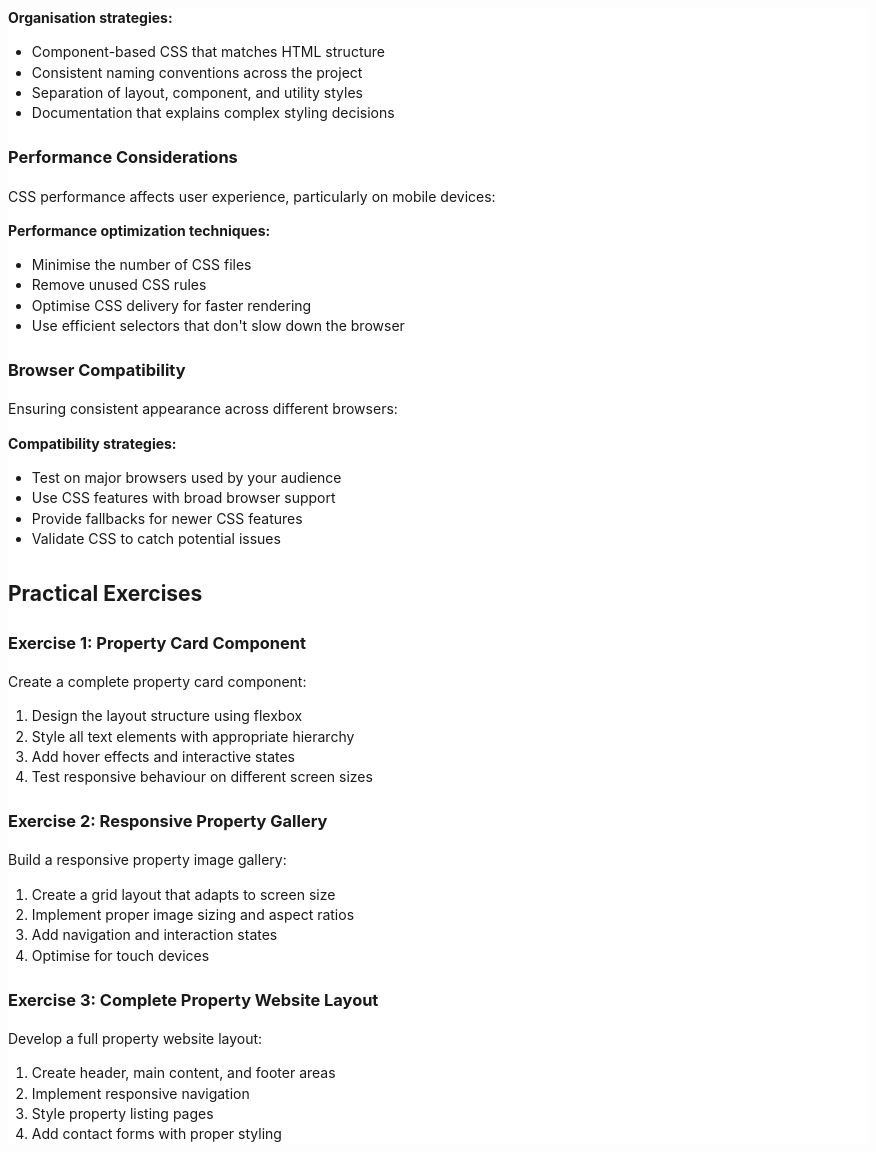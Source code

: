 **Organisation strategies:**

- Component-based CSS that matches HTML structure
- Consistent naming conventions across the project
- Separation of layout, component, and utility styles
- Documentation that explains complex styling decisions

### Performance Considerations

CSS performance affects user experience, particularly on mobile devices:

**Performance optimization techniques:**

- Minimise the number of CSS files
- Remove unused CSS rules
- Optimise CSS delivery for faster rendering
- Use efficient selectors that don't slow down the browser

### Browser Compatibility

Ensuring consistent appearance across different browsers:

**Compatibility strategies:**

- Test on major browsers used by your audience
- Use CSS features with broad browser support
- Provide fallbacks for newer CSS features
- Validate CSS to catch potential issues

## Practical Exercises

### Exercise 1: Property Card Component

Create a complete property card component:

1. Design the layout structure using flexbox
2. Style all text elements with appropriate hierarchy
3. Add hover effects and interactive states
4. Test responsive behaviour on different screen sizes

### Exercise 2: Responsive Property Gallery

Build a responsive property image gallery:

1. Create a grid layout that adapts to screen size
2. Implement proper image sizing and aspect ratios
3. Add navigation and interaction states
4. Optimise for touch devices

### Exercise 3: Complete Property Website Layout

Develop a full property website layout:

1. Create header, main content, and footer areas
2. Implement responsive navigation
3. Style property listing pages
4. Add contact forms with proper styling
